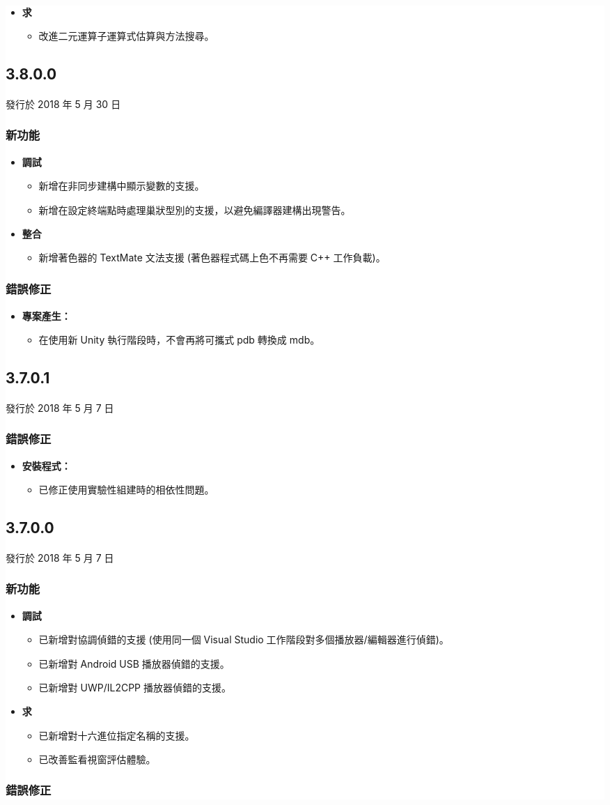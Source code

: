 - **求**

  - 改進二元運算子運算式估算與方法搜尋。

## <a name="3800"></a>3.8.0.0

發行於 2018 年 5 月 30 日

### <a name="new-features"></a>新功能

- **調試**

  - 新增在非同步建構中顯示變數的支援。

  - 新增在設定終端點時處理巢狀型別的支援，以避免編譯器建構出現警告。

- **整合**

  - 新增著色器的 TextMate 文法支援 (著色器程式碼上色不再需要 C++ 工作負載)。

### <a name="bug-fixes"></a>錯誤修正

- **專案產生：**

  - 在使用新 Unity 執行階段時，不會再將可攜式 pdb 轉換成 mdb。

## <a name="3701"></a>3.7.0.1

發行於 2018 年 5 月 7 日

### <a name="bug-fixes"></a>錯誤修正

- **安裝程式：**

  - 已修正使用實驗性組建時的相依性問題。

## <a name="3700"></a>3.7.0.0

發行於 2018 年 5 月 7 日

### <a name="new-features"></a>新功能

- **調試**

  - 已新增對協調偵錯的支援 (使用同一個 Visual Studio 工作階段對多個播放器/編輯器進行偵錯)。

  - 已新增對 Android USB 播放器偵錯的支援。

  - 已新增對 UWP/IL2CPP 播放器偵錯的支援。

- **求**

  - 已新增對十六進位指定名稱的支援。

  - 已改善監看視窗評估體驗。

### <a name="bug-fixes"></a>錯誤修正
